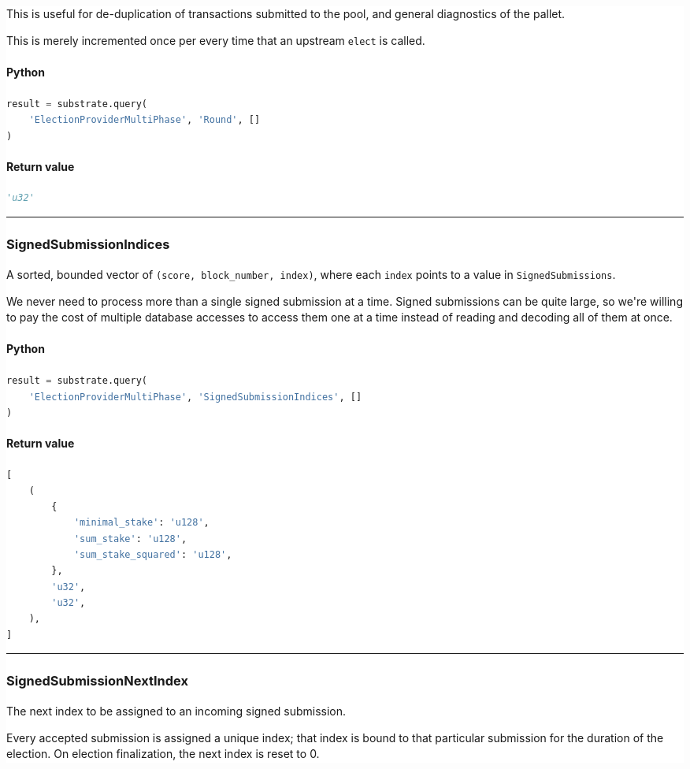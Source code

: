  This is useful for de-duplication of transactions submitted to the pool, and general
 diagnostics of the pallet.

 This is merely incremented once per every time that an upstream `elect` is called.

#### Python
```python
result = substrate.query(
    'ElectionProviderMultiPhase', 'Round', []
)
```

#### Return value
```python
'u32'
```
---------
### SignedSubmissionIndices
 A sorted, bounded vector of `(score, block_number, index)`, where each `index` points to a
 value in `SignedSubmissions`.

 We never need to process more than a single signed submission at a time. Signed submissions
 can be quite large, so we&#x27;re willing to pay the cost of multiple database accesses to access
 them one at a time instead of reading and decoding all of them at once.

#### Python
```python
result = substrate.query(
    'ElectionProviderMultiPhase', 'SignedSubmissionIndices', []
)
```

#### Return value
```python
[
    (
        {
            'minimal_stake': 'u128',
            'sum_stake': 'u128',
            'sum_stake_squared': 'u128',
        },
        'u32',
        'u32',
    ),
]
```
---------
### SignedSubmissionNextIndex
 The next index to be assigned to an incoming signed submission.

 Every accepted submission is assigned a unique index; that index is bound to that particular
 submission for the duration of the election. On election finalization, the next index is
 reset to 0.
